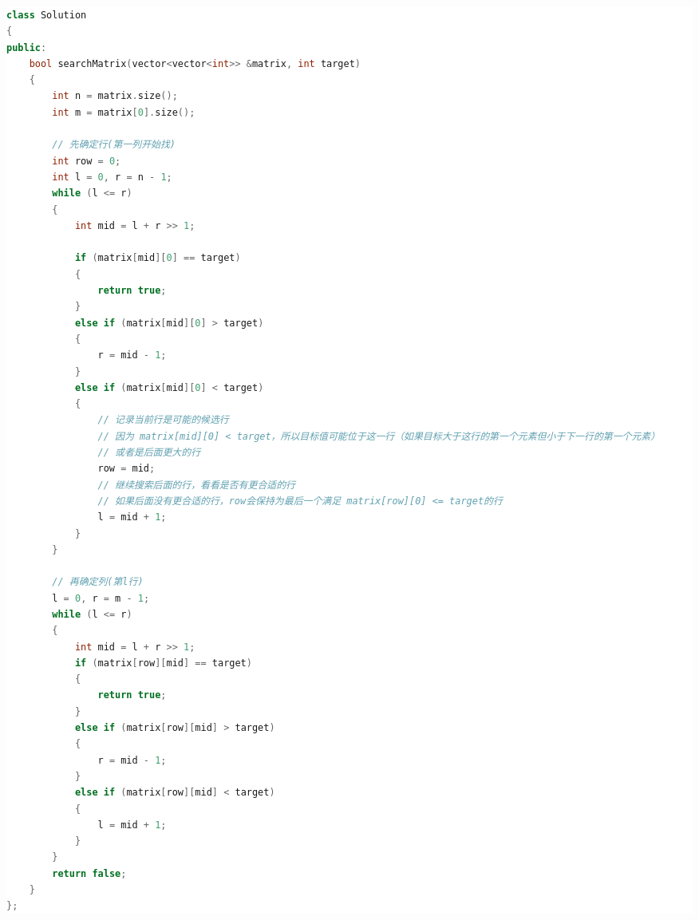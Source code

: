 ```c++
class Solution
{
public:
    bool searchMatrix(vector<vector<int>> &matrix, int target)
    {
        int n = matrix.size();
        int m = matrix[0].size();

        // 先确定行(第一列开始找)
        int row = 0;
        int l = 0, r = n - 1;
        while (l <= r)
        {
            int mid = l + r >> 1;

            if (matrix[mid][0] == target)
            {
                return true;
            }
            else if (matrix[mid][0] > target)
            {
                r = mid - 1;
            }
            else if (matrix[mid][0] < target)
            {
                // 记录当前行是可能的候选行
                // 因为 matrix[mid][0] < target，所以目标值可能位于这一行（如果目标大于这行的第一个元素但小于下一行的第一个元素）
                // 或者是后面更大的行
                row = mid;
                // 继续搜索后面的行，看看是否有更合适的行
                // 如果后面没有更合适的行，row会保持为最后一个满足 matrix[row][0] <= target的行
                l = mid + 1;
            }
        }

        // 再确定列(第l行)
        l = 0, r = m - 1;
        while (l <= r)
        {
            int mid = l + r >> 1;
            if (matrix[row][mid] == target)
            {
                return true;
            }
            else if (matrix[row][mid] > target)
            {
                r = mid - 1;
            }
            else if (matrix[row][mid] < target)
            {
                l = mid + 1;
            }
        }
        return false;
    }
};
```
